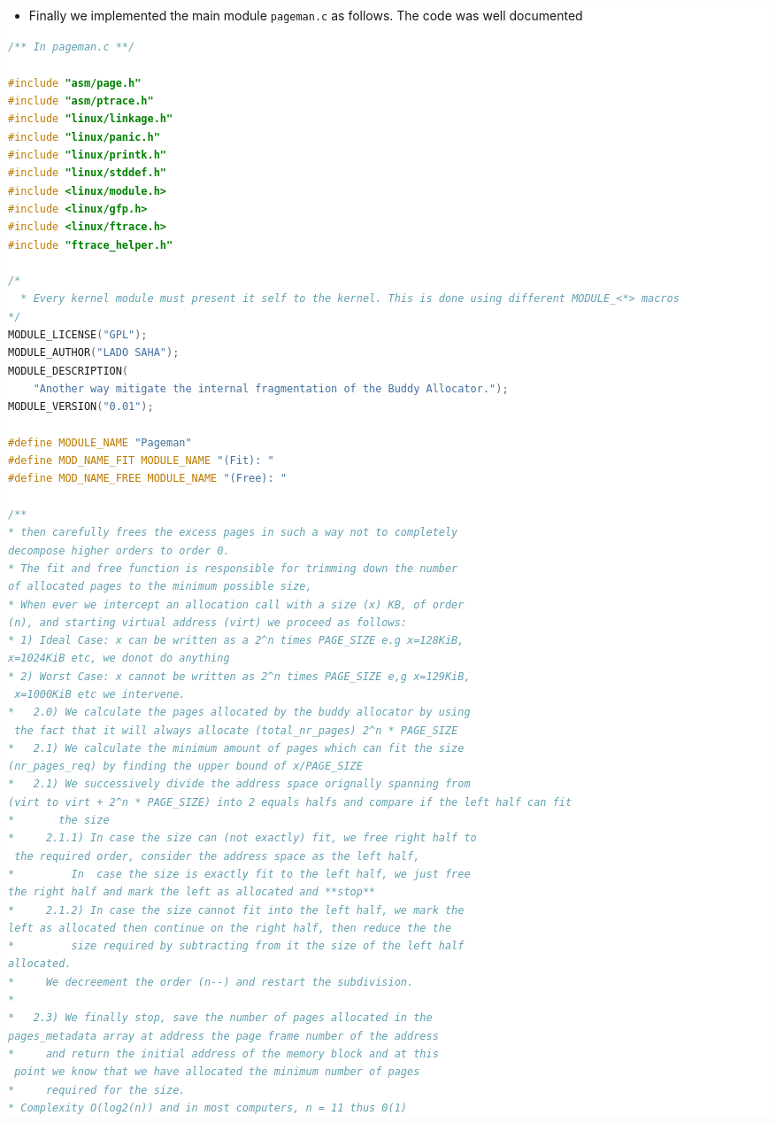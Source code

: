 - Finally we implemented the main module `pageman.c` as follows. The code was well documented

```c
/** In pageman.c **/

#include "asm/page.h"
#include "asm/ptrace.h"
#include "linux/linkage.h"
#include "linux/panic.h"
#include "linux/printk.h"
#include "linux/stddef.h"
#include <linux/module.h>
#include <linux/gfp.h>
#include <linux/ftrace.h>
#include "ftrace_helper.h"

/*
  * Every kernel module must present it self to the kernel. This is done using different MODULE_<*> macros 
*/
MODULE_LICENSE("GPL");
MODULE_AUTHOR("LADO SAHA");
MODULE_DESCRIPTION(
	"Another way mitigate the internal fragmentation of the Buddy Allocator.");
MODULE_VERSION("0.01");

#define MODULE_NAME "Pageman"
#define MOD_NAME_FIT MODULE_NAME "(Fit): "
#define MOD_NAME_FREE MODULE_NAME "(Free): "

/**
* then carefully frees the excess pages in such a way not to completely 
decompose higher orders to order 0.
* The fit and free function is responsible for trimming down the number 
of allocated pages to the minimum possible size, 
* When ever we intercept an allocation call with a size (x) KB, of order 
(n), and starting virtual address (virt) we proceed as follows:
* 1) Ideal Case: x can be written as a 2^n times PAGE_SIZE e.g x=128KiB, 
x=1024KiB etc, we donot do anything 
* 2) Worst Case: x cannot be written as 2^n times PAGE_SIZE e,g x=129KiB,
 x=1000KiB etc we intervene. 
*   2.0) We calculate the pages allocated by the buddy allocator by using
 the fact that it will always allocate (total_nr_pages) 2^n * PAGE_SIZE 
*   2.1) We calculate the minimum amount of pages which can fit the size 
(nr_pages_req) by finding the upper bound of x/PAGE_SIZE 
*   2.1) We successively divide the address space orignally spanning from 
(virt to virt + 2^n * PAGE_SIZE) into 2 equals halfs and compare if the left half can fit
*       the size 
*     2.1.1) In case the size can (not exactly) fit, we free right half to
 the required order, consider the address space as the left half, 
*         In  case the size is exactly fit to the left half, we just free 
the right half and mark the left as allocated and **stop**
*     2.1.2) In case the size cannot fit into the left half, we mark the 
left as allocated then continue on the right half, then reduce the the 
*         size required by subtracting from it the size of the left half 
allocated. 
*     We decreement the order (n--) and restart the subdivision.
*
*   2.3) We finally stop, save the number of pages allocated in the 
pages_metadata array at address the page frame number of the address
*     and return the initial address of the memory block and at this
 point we know that we have allocated the minimum number of pages 
*     required for the size.  
* Complexity O(log2(n)) and in most computers, n = 11 thus 0(1)
```